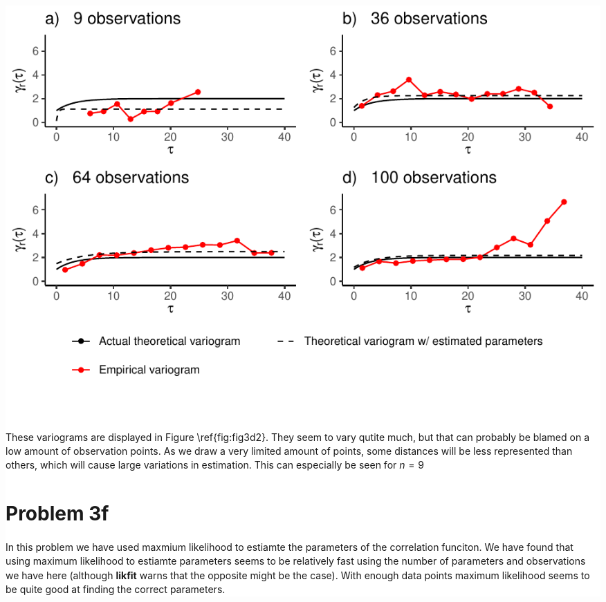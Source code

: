 ![\label{fig:fig3d2} Variograms from uniform drawn points $\xi = 3$, $\sigma^2 = 2$, maximum likelihood fit](Exercise_1_files/figure-latex/unnamed-chunk-8-1.pdf) 

These variograms are displayed in Figure \ref{fig:fig3d2}. They seem to vary qutite much, but that can probably be blamed on a low amount of observation points. As we draw a very limited amount of points, some distances will be less represented than others, which will cause large variations in estimation. This can especially be seen for $n=9$


# Problem 3f
In this problem we have used maxmium likelihood to estiamte the parameters of the correlation funciton. We have found that using maximum likelihood to estiamte parameters seems to be relatively fast using the number of parameters and observations we have here (although **likfit** warns that the opposite might be the case). With enough data points maximum likelihood seems to be quite good at finding the correct parameters.



